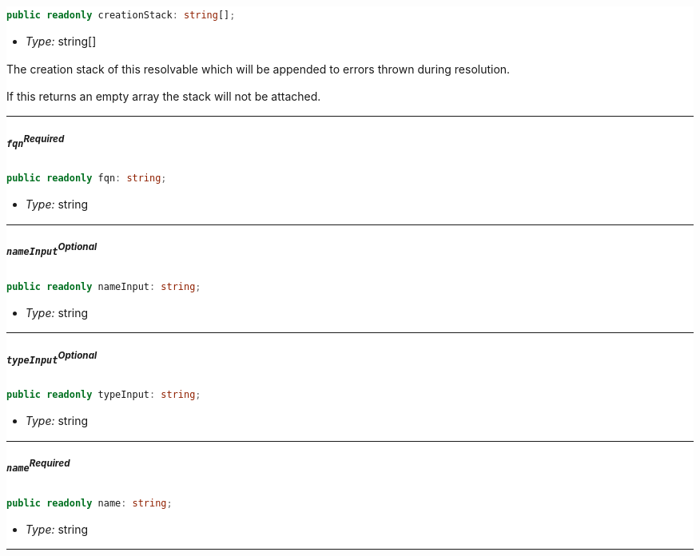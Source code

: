 ```typescript
public readonly creationStack: string[];
```

- *Type:* string[]

The creation stack of this resolvable which will be appended to errors thrown during resolution.

If this returns an empty array the stack will not be attached.

---

##### `fqn`<sup>Required</sup> <a name="fqn" id="@cdktf/provider-snowflake.functionResource.FunctionResourceArgumentsOutputReference.property.fqn"></a>

```typescript
public readonly fqn: string;
```

- *Type:* string

---

##### `nameInput`<sup>Optional</sup> <a name="nameInput" id="@cdktf/provider-snowflake.functionResource.FunctionResourceArgumentsOutputReference.property.nameInput"></a>

```typescript
public readonly nameInput: string;
```

- *Type:* string

---

##### `typeInput`<sup>Optional</sup> <a name="typeInput" id="@cdktf/provider-snowflake.functionResource.FunctionResourceArgumentsOutputReference.property.typeInput"></a>

```typescript
public readonly typeInput: string;
```

- *Type:* string

---

##### `name`<sup>Required</sup> <a name="name" id="@cdktf/provider-snowflake.functionResource.FunctionResourceArgumentsOutputReference.property.name"></a>

```typescript
public readonly name: string;
```

- *Type:* string

---
